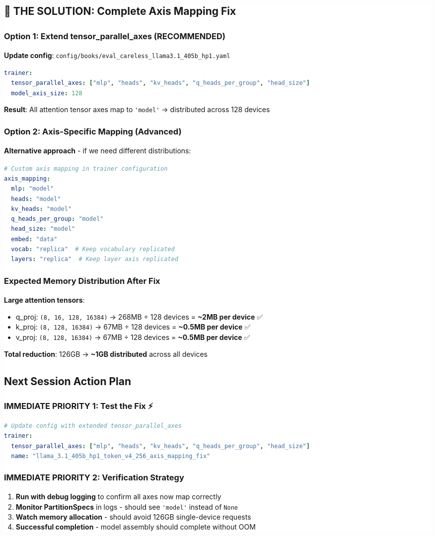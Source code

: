 ## 🚀 THE SOLUTION: Complete Axis Mapping Fix

### Option 1: Extend tensor_parallel_axes (RECOMMENDED)

**Update config**: `config/books/eval_careless_llama3.1_405b_hp1.yaml`
```yaml
trainer:
  tensor_parallel_axes: ["mlp", "heads", "kv_heads", "q_heads_per_group", "head_size"]
  model_axis_size: 128
```

**Result**: All attention tensor axes map to `'model'` → distributed across 128 devices

### Option 2: Axis-Specific Mapping (Advanced)

**Alternative approach** - if we need different distributions:
```yaml
# Custom axis mapping in trainer configuration
axis_mapping:
  mlp: "model"
  heads: "model" 
  kv_heads: "model"
  q_heads_per_group: "model"
  head_size: "model"
  embed: "data"
  vocab: "replica"  # Keep vocabulary replicated
  layers: "replica"  # Keep layer axis replicated
```

### Expected Memory Distribution After Fix

**Large attention tensors**:
- q_proj: `(8, 16, 128, 16384)` → 268MB ÷ 128 devices = **~2MB per device** ✅
- k_proj: `(8, 128, 16384)` → 67MB ÷ 128 devices = **~0.5MB per device** ✅  
- v_proj: `(8, 128, 16384)` → 67MB ÷ 128 devices = **~0.5MB per device** ✅

**Total reduction**: 126GB → **~1GB distributed** across all devices

## Next Session Action Plan

### IMMEDIATE PRIORITY 1: Test the Fix ⚡
```yaml
# Update config with extended tensor_parallel_axes
trainer:
  tensor_parallel_axes: ["mlp", "heads", "kv_heads", "q_heads_per_group", "head_size"]
  name: "llama_3.1_405b_hp1_token_v4_256_axis_mapping_fix"
```

### IMMEDIATE PRIORITY 2: Verification Strategy
1. **Run with debug logging** to confirm all axes now map correctly
2. **Monitor PartitionSpecs** in logs - should see `'model'` instead of `None`
3. **Watch memory allocation** - should avoid 126GB single-device requests
4. **Successful completion** - model assembly should complete without OOM
